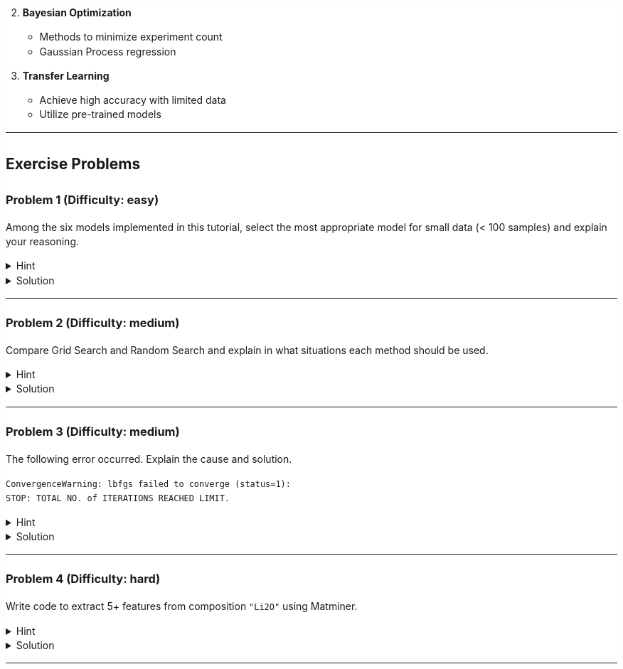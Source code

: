 2. **Bayesian Optimization**
   - Methods to minimize experiment count
   - Gaussian Process regression

3. **Transfer Learning**
   - Achieve high accuracy with limited data
   - Utilize pre-trained models

---

## Exercise Problems

### Problem 1 (Difficulty: easy)

Among the six models implemented in this tutorial, select the most appropriate model for small data (< 100 samples) and explain your reasoning.

<details><summary>Hint</summary></details>

<details><summary>Solution</summary></details>

---

### Problem 2 (Difficulty: medium)

Compare Grid Search and Random Search and explain in what situations each method should be used.

<details><summary>Hint</summary></details>

<details><summary>Solution</summary></details>

---

### Problem 3 (Difficulty: medium)

The following error occurred. Explain the cause and solution.

```
ConvergenceWarning: lbfgs failed to converge (status=1):
STOP: TOTAL NO. of ITERATIONS REACHED LIMIT.
```

<details><summary>Hint</summary></details>

<details><summary>Solution</summary></details>

---

### Problem 4 (Difficulty: hard)

Write code to extract 5+ features from composition `"Li2O"` using Matminer.

<details><summary>Hint</summary></details>

<details><summary>Solution</summary></details>

---
